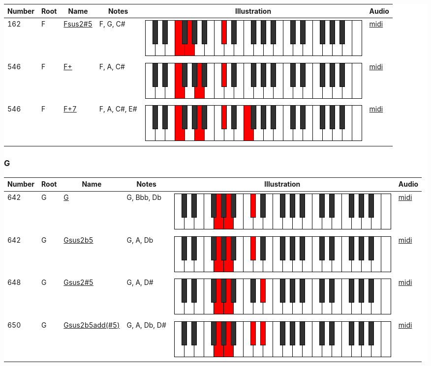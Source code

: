 | Number | Root | Name | Notes | Illustration | Audio |
|--------|------|------|-------|--------------|-------|
| 162 | F | [Fsus2#5](ChordFNaturalSuspendedSecondSharpFifth.md) | F, G, C# | ![Fsus2#5](ChordFNaturalSuspendedSecondSharpFifthRootPosition.png) | [midi](ChordFNaturalSuspendedSecondSharpFifthRootPosition.mid) |
| 546 | F | [F+](ChordFNaturalAugmented.md) | F, A, C# | ![F+](ChordFNaturalAugmentedRootPosition.png) | [midi](ChordFNaturalAugmentedRootPosition.mid) |
| 546 | F | [F+7](ChordFNaturalAugmentedAugmentedSeventh.md) | F, A, C#, E# | ![F+7](ChordFNaturalAugmentedAugmentedSeventhRootPosition.png) | [midi](ChordFNaturalAugmentedAugmentedSeventhRootPosition.mid) |

### G

| Number | Root | Name | Notes | Illustration | Audio |
|--------|------|------|-------|--------------|-------|
| 642 | G | [G](ChordGNaturalDiminishedFlatThird.md) | G, Bbb, Db | ![G](ChordGNaturalDiminishedFlatThirdRootPosition.png) | [midi](ChordGNaturalDiminishedFlatThirdRootPosition.mid) |
| 642 | G | [Gsus2b5](ChordGNaturalSuspendedSecondFlatFifth.md) | G, A, Db | ![Gsus2b5](ChordGNaturalSuspendedSecondFlatFifthRootPosition.png) | [midi](ChordGNaturalSuspendedSecondFlatFifthRootPosition.mid) |
| 648 | G | [Gsus2#5](ChordGNaturalSuspendedSecondSharpFifth.md) | G, A, D# | ![Gsus2#5](ChordGNaturalSuspendedSecondSharpFifthRootPosition.png) | [midi](ChordGNaturalSuspendedSecondSharpFifthRootPosition.mid) |
| 650 | G | [Gsus2b5add(#5)](ChordGNaturalSuspendedSecondFlatFifthAddSharpFifth.md) | G, A, Db, D# | ![Gsus2b5add(#5)](ChordGNaturalSuspendedSecondFlatFifthAddSharpFifthRootPosition.png) | [midi](ChordGNaturalSuspendedSecondFlatFifthAddSharpFifthRootPosition.mid) |

